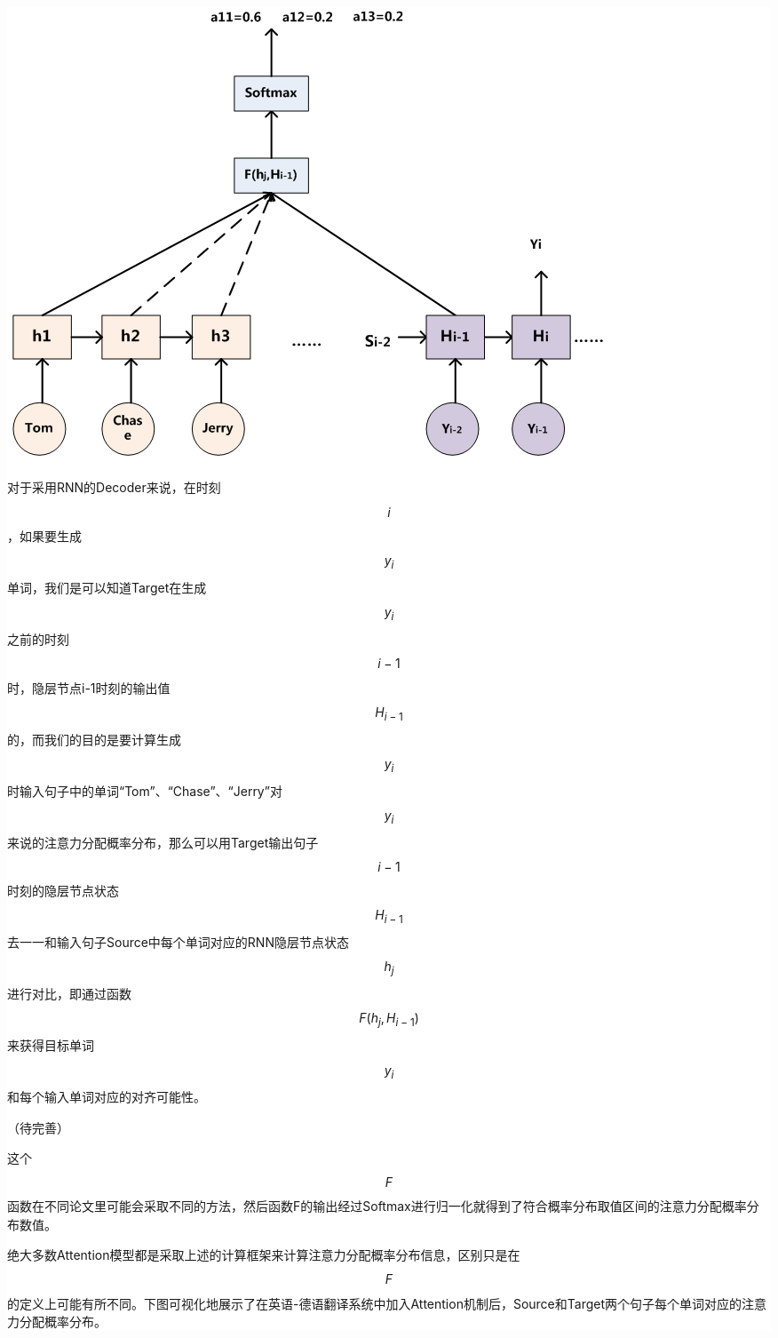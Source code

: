 ![](../.gitbook/assets/image%20%288%29.png)

对于采用RNN的Decoder来说，在时刻$$i$$，如果要生成$$y_i$$单词，我们是可以知道Target在生成$$y_i$$之前的时刻$$i-1$$时，隐层节点i-1时刻的输出值$$H_{i-1}$$的，而我们的目的是要计算生成$$y_i$$时输入句子中的单词“Tom”、“Chase”、“Jerry”对$$y_i$$来说的注意力分配概率分布，那么可以用Target输出句子$$i-1$$时刻的隐层节点状态$$H_{i-1}$$去一一和输入句子Source中每个单词对应的RNN隐层节点状态$$h_j$$进行对比，即通过函数$$F(h_j,H_{i-1})$$来获得目标单词$$y_i$$和每个输入单词对应的对齐可能性。

（待完善）

这个$$F$$函数在不同论文里可能会采取不同的方法，然后函数F的输出经过Softmax进行归一化就得到了符合概率分布取值区间的注意力分配概率分布数值。

绝大多数Attention模型都是采取上述的计算框架来计算注意力分配概率分布信息，区别只是在$$F$$的定义上可能有所不同。下图可视化地展示了在英语-德语翻译系统中加入Attention机制后，Source和Target两个句子每个单词对应的注意力分配概率分布。
